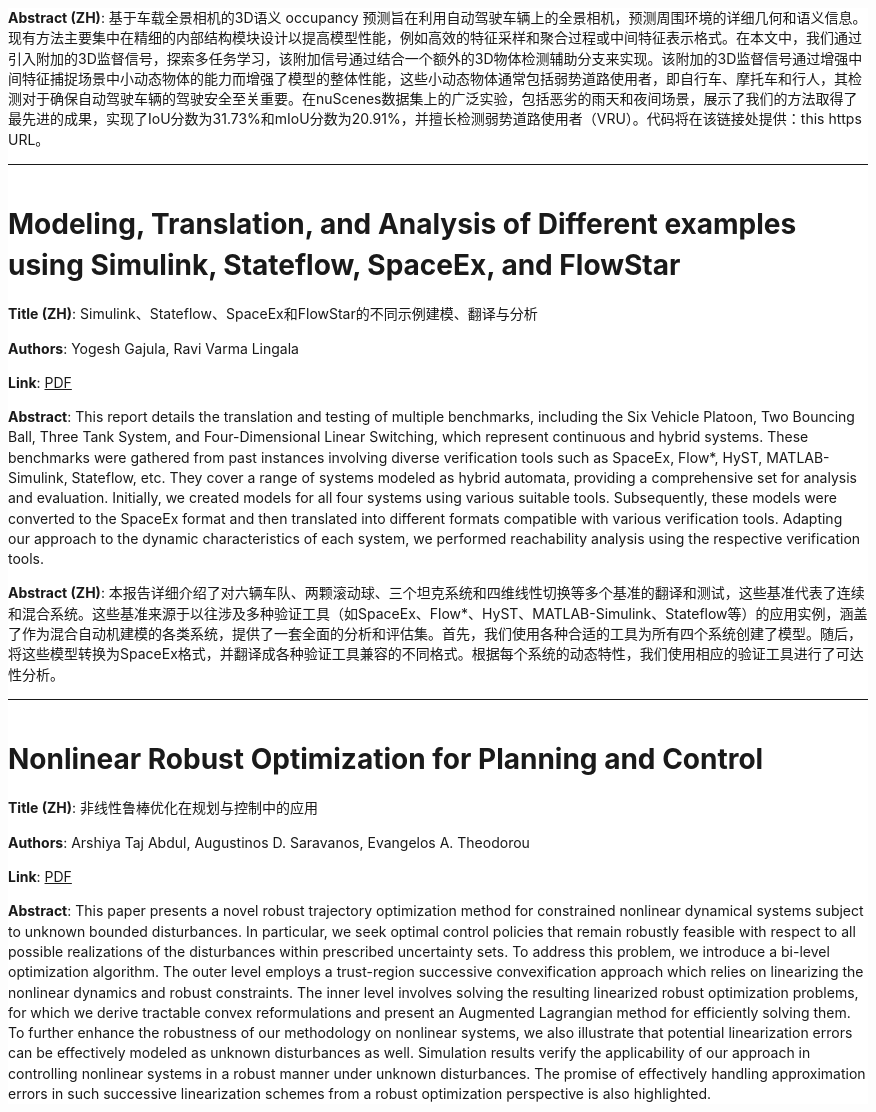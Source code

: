 **Abstract (ZH)**: 基于车载全景相机的3D语义 occupancy 预测旨在利用自动驾驶车辆上的全景相机，预测周围环境的详细几何和语义信息。现有方法主要集中在精细的内部结构模块设计以提高模型性能，例如高效的特征采样和聚合过程或中间特征表示格式。在本文中，我们通过引入附加的3D监督信号，探索多任务学习，该附加信号通过结合一个额外的3D物体检测辅助分支来实现。该附加的3D监督信号通过增强中间特征捕捉场景中小动态物体的能力而增强了模型的整体性能，这些小动态物体通常包括弱势道路使用者，即自行车、摩托车和行人，其检测对于确保自动驾驶车辆的驾驶安全至关重要。在nuScenes数据集上的广泛实验，包括恶劣的雨天和夜间场景，展示了我们的方法取得了最先进的成果，实现了IoU分数为31.73%和mIoU分数为20.91%，并擅长检测弱势道路使用者（VRU）。代码将在该链接处提供：this https URL。 

---
# Modeling, Translation, and Analysis of Different examples using Simulink, Stateflow, SpaceEx, and FlowStar 

**Title (ZH)**: Simulink、Stateflow、SpaceEx和FlowStar的不同示例建模、翻译与分析 

**Authors**: Yogesh Gajula, Ravi Varma Lingala  

**Link**: [PDF](https://arxiv.org/pdf/2504.04638)  

**Abstract**: This report details the translation and testing of multiple benchmarks, including the Six Vehicle Platoon, Two Bouncing Ball, Three Tank System, and Four-Dimensional Linear Switching, which represent continuous and hybrid systems. These benchmarks were gathered from past instances involving diverse verification tools such as SpaceEx, Flow*, HyST, MATLAB-Simulink, Stateflow, etc. They cover a range of systems modeled as hybrid automata, providing a comprehensive set for analysis and evaluation. Initially, we created models for all four systems using various suitable tools. Subsequently, these models were converted to the SpaceEx format and then translated into different formats compatible with various verification tools. Adapting our approach to the dynamic characteristics of each system, we performed reachability analysis using the respective verification tools. 

**Abstract (ZH)**: 本报告详细介绍了对六辆车队、两颗滚动球、三个坦克系统和四维线性切换等多个基准的翻译和测试，这些基准代表了连续和混合系统。这些基准来源于以往涉及多种验证工具（如SpaceEx、Flow*、HyST、MATLAB-Simulink、Stateflow等）的应用实例，涵盖了作为混合自动机建模的各类系统，提供了一套全面的分析和评估集。首先，我们使用各种合适的工具为所有四个系统创建了模型。随后，将这些模型转换为SpaceEx格式，并翻译成各种验证工具兼容的不同格式。根据每个系统的动态特性，我们使用相应的验证工具进行了可达性分析。 

---
# Nonlinear Robust Optimization for Planning and Control 

**Title (ZH)**: 非线性鲁棒优化在规划与控制中的应用 

**Authors**: Arshiya Taj Abdul, Augustinos D. Saravanos, Evangelos A. Theodorou  

**Link**: [PDF](https://arxiv.org/pdf/2504.04605)  

**Abstract**: This paper presents a novel robust trajectory optimization method for constrained nonlinear dynamical systems subject to unknown bounded disturbances. In particular, we seek optimal control policies that remain robustly feasible with respect to all possible realizations of the disturbances within prescribed uncertainty sets. To address this problem, we introduce a bi-level optimization algorithm. The outer level employs a trust-region successive convexification approach which relies on linearizing the nonlinear dynamics and robust constraints. The inner level involves solving the resulting linearized robust optimization problems, for which we derive tractable convex reformulations and present an Augmented Lagrangian method for efficiently solving them. To further enhance the robustness of our methodology on nonlinear systems, we also illustrate that potential linearization errors can be effectively modeled as unknown disturbances as well. Simulation results verify the applicability of our approach in controlling nonlinear systems in a robust manner under unknown disturbances. The promise of effectively handling approximation errors in such successive linearization schemes from a robust optimization perspective is also highlighted. 
